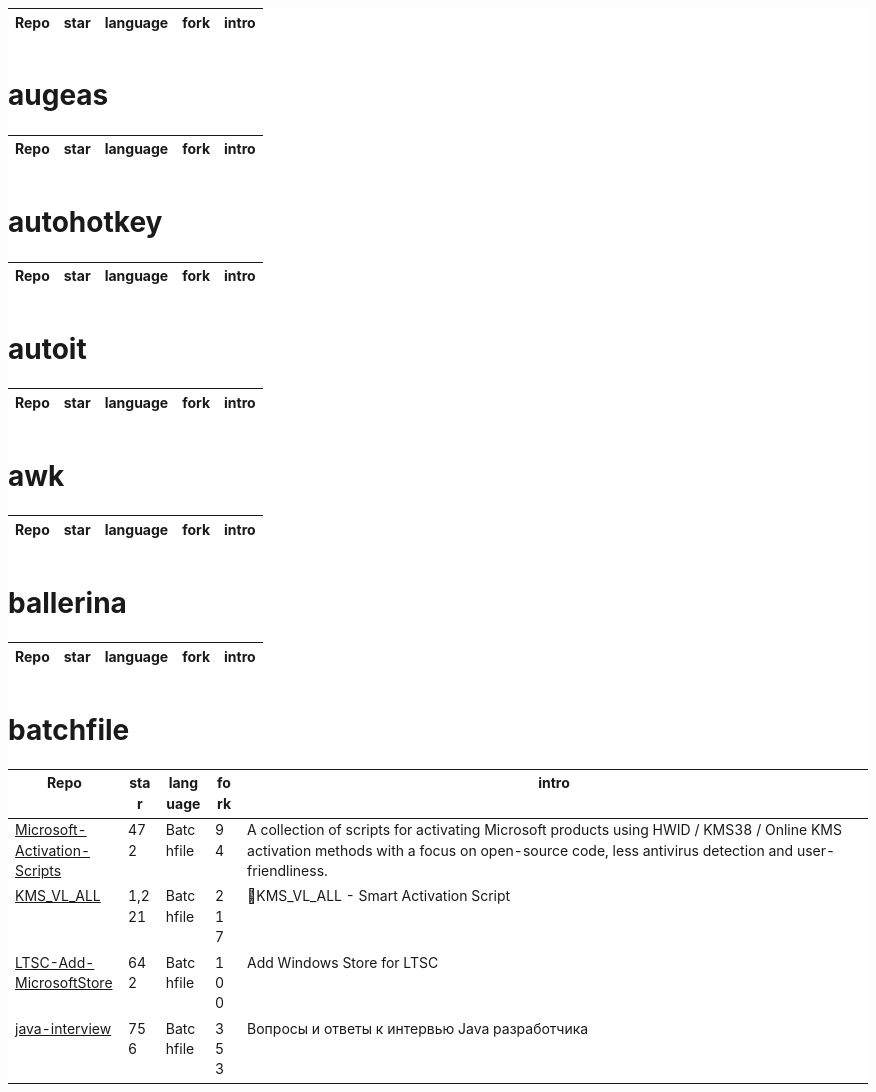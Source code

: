 Repo|star|language|fork|intro
-|-|-|-|-



# augeas

Repo|star|language|fork|intro
-|-|-|-|-



# autohotkey

Repo|star|language|fork|intro
-|-|-|-|-



# autoit

Repo|star|language|fork|intro
-|-|-|-|-



# awk

Repo|star|language|fork|intro
-|-|-|-|-



# ballerina

Repo|star|language|fork|intro
-|-|-|-|-



# batchfile

Repo|star|language|fork|intro
-|-|-|-|-
[Microsoft-Activation-Scripts](https://github.com/massgravel/Microsoft-Activation-Scripts)|472|Batchfile|94|A collection of scripts for activating Microsoft products using HWID / KMS38 / Online KMS activation methods with a focus on open-source code, less antivirus detection and user-friendliness.
[KMS_VL_ALL](https://github.com/kkkgo/KMS_VL_ALL)|1,221|Batchfile|217|🔑KMS_VL_ALL - Smart Activation Script
[LTSC-Add-MicrosoftStore](https://github.com/kkkgo/LTSC-Add-MicrosoftStore)|642|Batchfile|100|Add Windows Store for LTSC
[java-interview](https://github.com/enhorse/java-interview)|756|Batchfile|353|Вопросы и ответы к интервью Java разработчика
